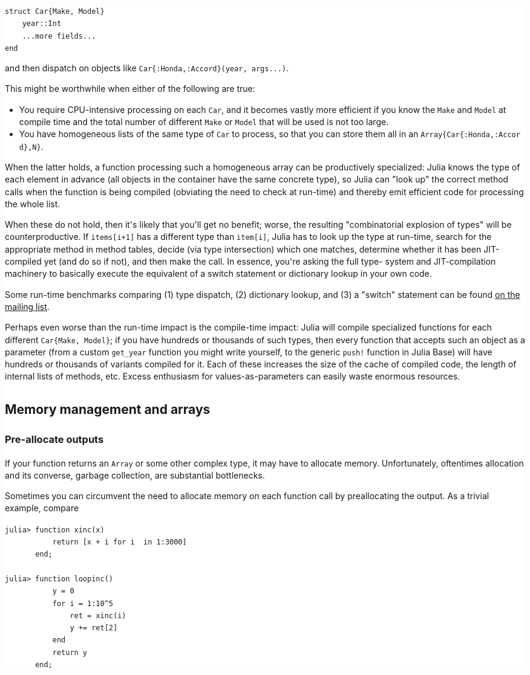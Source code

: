 ```
struct Car{Make, Model}
    year::Int
    ...more fields...
end
```

and then dispatch on objects like `Car{:Honda,:Accord}(year, args...)`.

This might be worthwhile when either of the following are true:

  * You require CPU-intensive processing on each `Car`, and it becomes vastly more efficient if you know the `Make` and `Model` at compile time and the total number of different `Make` or `Model` that will be used is not too large.
  * You have homogeneous lists of the same type of `Car` to process, so that you can store them all in an `Array{Car{:Honda,:Accord},N}`.

When the latter holds, a function processing such a homogeneous array can be productively specialized: Julia knows the type of each element in advance (all objects in the container have the same concrete type), so Julia can "look up" the correct method calls when the function is being compiled (obviating the need to check at run-time) and thereby emit efficient code for processing the whole list.

When these do not hold, then it's likely that you'll get no benefit; worse, the resulting "combinatorial explosion of types" will be counterproductive. If `items[i+1]` has a different type than `item[i]`, Julia has to look up the type at run-time, search for the appropriate method in method tables, decide (via type intersection) which one matches, determine whether it has been JIT-compiled yet (and do so if not), and then make the call. In essence, you're asking the full type- system and JIT-compilation machinery to basically execute the equivalent of a switch statement or dictionary lookup in your own code.

Some run-time benchmarks comparing (1) type dispatch, (2) dictionary lookup, and (3) a "switch" statement can be found [on the mailing list](https://groups.google.com/forum/#!msg/julia-users/jUMu9A3QKQQ/qjgVWr7vAwAJ).

Perhaps even worse than the run-time impact is the compile-time impact: Julia will compile specialized functions for each different `Car{Make, Model}`; if you have hundreds or thousands of such types, then every function that accepts such an object as a parameter (from a custom `get_year` function you might write yourself, to the generic `push!` function in Julia Base) will have hundreds or thousands of variants compiled for it. Each of these increases the size of the cache of compiled code, the length of internal lists of methods, etc. Excess enthusiasm for values-as-parameters can easily waste enormous resources.

## Memory management and arrays

### Pre-allocate outputs

If your function returns an `Array` or some other complex type, it may have to allocate memory. Unfortunately, oftentimes allocation and its converse, garbage collection, are substantial bottlenecks.

Sometimes you can circumvent the need to allocate memory on each function call by preallocating the output. As a trivial example, compare

```jldoctest prealloc
julia> function xinc(x)
           return [x + i for i  in 1:3000]
       end;

julia> function loopinc()
           y = 0
           for i = 1:10^5
               ret = xinc(i)
               y += ret[2]
           end
           return y
       end;
```

